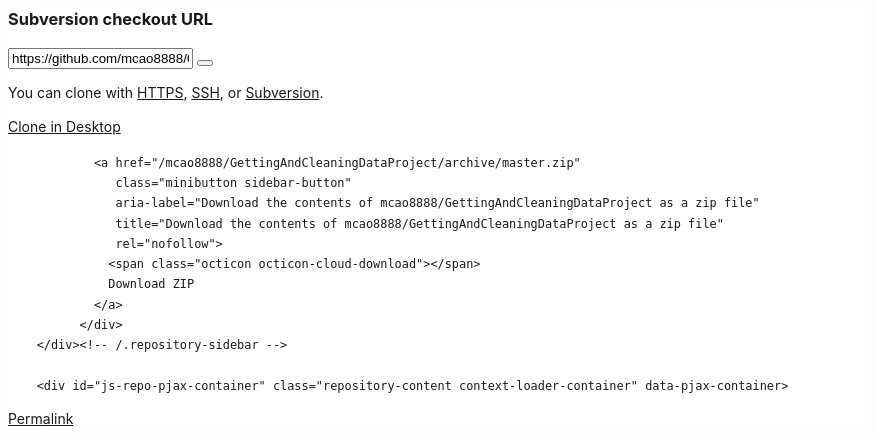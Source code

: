   
<div class="clone-url "
  data-protocol-type="subversion"
  data-url="/users/set_protocol?protocol_selector=subversion&amp;protocol_type=clone">
  <h3><span class="text-emphasized">Subversion</span> checkout URL</h3>
  <div class="input-group">
    <input type="text" class="input-mini input-monospace js-url-field"
           value="https://github.com/mcao8888/GettingAndCleaningDataProject" readonly="readonly">
    <span class="input-group-button">
      <button aria-label="Copy to clipboard" class="js-zeroclipboard minibutton zeroclipboard-button" data-clipboard-text="https://github.com/mcao8888/GettingAndCleaningDataProject" data-copied-hint="Copied!" type="button"><span class="octicon octicon-clippy"></span></button>
    </span>
  </div>
</div>


<p class="clone-options">You can clone with
      <a href="#" class="js-clone-selector" data-protocol="http">HTTPS</a>,
      <a href="#" class="js-clone-selector" data-protocol="ssh">SSH</a>,
      or <a href="#" class="js-clone-selector" data-protocol="subversion">Subversion</a>.
  <a href="https://help.github.com/articles/which-remote-url-should-i-use" class="help tooltipped tooltipped-n" aria-label="Get help on which URL is right for you.">
    <span class="octicon octicon-question"></span>
  </a>
</p>


  <a href="github-windows://openRepo/https://github.com/mcao8888/GettingAndCleaningDataProject" class="minibutton sidebar-button" title="Save mcao8888/GettingAndCleaningDataProject to your computer and use it in GitHub Desktop." aria-label="Save mcao8888/GettingAndCleaningDataProject to your computer and use it in GitHub Desktop.">
    <span class="octicon octicon-device-desktop"></span>
    Clone in Desktop
  </a>

                <a href="/mcao8888/GettingAndCleaningDataProject/archive/master.zip"
                   class="minibutton sidebar-button"
                   aria-label="Download the contents of mcao8888/GettingAndCleaningDataProject as a zip file"
                   title="Download the contents of mcao8888/GettingAndCleaningDataProject as a zip file"
                   rel="nofollow">
                  <span class="octicon octicon-cloud-download"></span>
                  Download ZIP
                </a>
              </div>
        </div><!-- /.repository-sidebar -->

        <div id="js-repo-pjax-container" class="repository-content context-loader-container" data-pjax-container>
          

<a href="/mcao8888/GettingAndCleaningDataProject/blob/df6189f4e916457fcb3e60f46e05ef37ecca6fe4/CodeBook.md" class="hidden js-permalink-shortcut" data-hotkey="y">Permalink</a>


